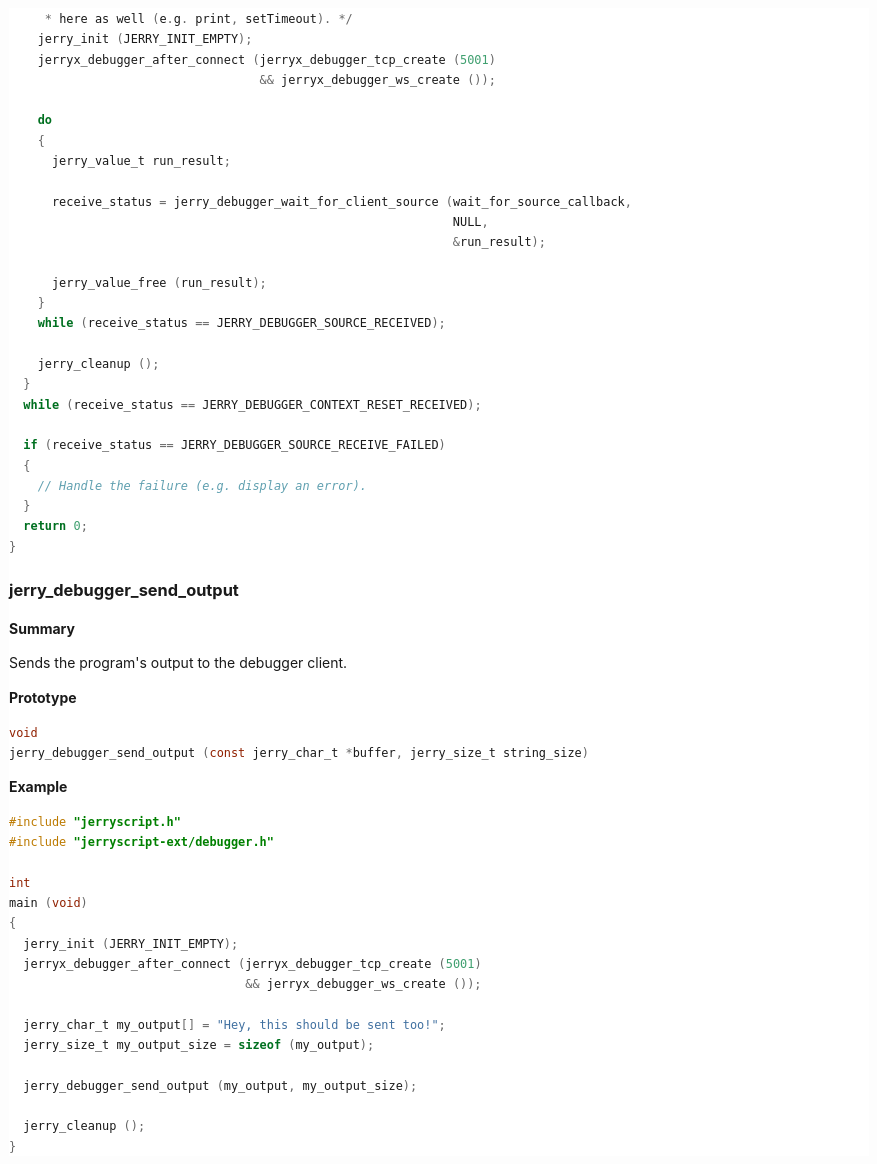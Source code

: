 ```c
     * here as well (e.g. print, setTimeout). */
    jerry_init (JERRY_INIT_EMPTY);
    jerryx_debugger_after_connect (jerryx_debugger_tcp_create (5001)
                                   && jerryx_debugger_ws_create ());

    do
    {
      jerry_value_t run_result;

      receive_status = jerry_debugger_wait_for_client_source (wait_for_source_callback,
                                                              NULL,
                                                              &run_result);

      jerry_value_free (run_result);
    }
    while (receive_status == JERRY_DEBUGGER_SOURCE_RECEIVED);

    jerry_cleanup ();
  }
  while (receive_status == JERRY_DEBUGGER_CONTEXT_RESET_RECEIVED);

  if (receive_status == JERRY_DEBUGGER_SOURCE_RECEIVE_FAILED)
  {
    // Handle the failure (e.g. display an error).
  }
  return 0;
}
```

### jerry_debugger_send_output

**Summary**

Sends the program's output to the debugger client.

**Prototype**

```c
void
jerry_debugger_send_output (const jerry_char_t *buffer, jerry_size_t string_size)
```

**Example**

[doctest]: # (test="link")

```c
#include "jerryscript.h"
#include "jerryscript-ext/debugger.h"

int
main (void)
{
  jerry_init (JERRY_INIT_EMPTY);
  jerryx_debugger_after_connect (jerryx_debugger_tcp_create (5001)
                                 && jerryx_debugger_ws_create ());

  jerry_char_t my_output[] = "Hey, this should be sent too!";
  jerry_size_t my_output_size = sizeof (my_output);

  jerry_debugger_send_output (my_output, my_output_size);

  jerry_cleanup ();
}
```
